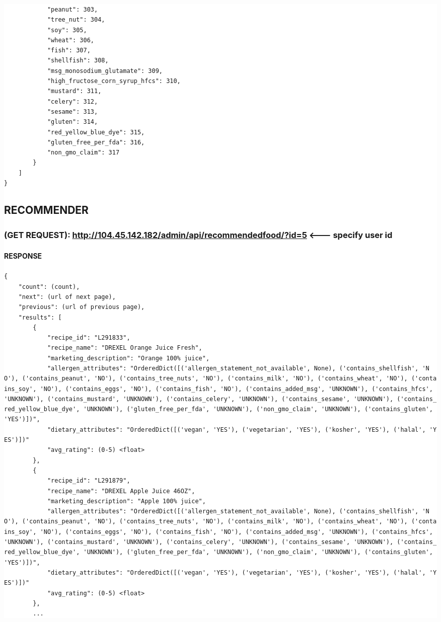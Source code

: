 ```
            "peanut": 303,
            "tree_nut": 304,
            "soy": 305,
            "wheat": 306,
            "fish": 307,
            "shellfish": 308,
            "msg_monosodium_glutamate": 309,
            "high_fructose_corn_syrup_hfcs": 310,
            "mustard": 311,
            "celery": 312,
            "sesame": 313,
            "gluten": 314,
            "red_yellow_blue_dye": 315,
            "gluten_free_per_fda": 316,
            "non_gmo_claim": 317
        }
    ]
}
```

## RECOMMENDER

### (GET REQUEST): http://104.45.142.182/admin/api/recommendedfood/?id=5 <--- specify user id
#### RESPONSE
```
{
    "count": (count),
    "next": (url of next page),
    "previous": (url of previous page),
    "results": [
        {
            "recipe_id": "L291833",
            "recipe_name": "DREXEL Orange Juice Fresh",
            "marketing_description": "Orange 100% juice",
            "allergen_attributes": "OrderedDict([('allergen_statement_not_available', None), ('contains_shellfish', 'NO'), ('contains_peanut', 'NO'), ('contains_tree_nuts', 'NO'), ('contains_milk', 'NO'), ('contains_wheat', 'NO'), ('contains_soy', 'NO'), ('contains_eggs', 'NO'), ('contains_fish', 'NO'), ('contains_added_msg', 'UNKNOWN'), ('contains_hfcs', 'UNKNOWN'), ('contains_mustard', 'UNKNOWN'), ('contains_celery', 'UNKNOWN'), ('contains_sesame', 'UNKNOWN'), ('contains_red_yellow_blue_dye', 'UNKNOWN'), ('gluten_free_per_fda', 'UNKNOWN'), ('non_gmo_claim', 'UNKNOWN'), ('contains_gluten', 'YES')])",
            "dietary_attributes": "OrderedDict([('vegan', 'YES'), ('vegetarian', 'YES'), ('kosher', 'YES'), ('halal', 'YES')])"
            "avg_rating": (0-5) <float>
        },
        {
            "recipe_id": "L291879",
            "recipe_name": "DREXEL Apple Juice 46OZ",
            "marketing_description": "Apple 100% juice",
            "allergen_attributes": "OrderedDict([('allergen_statement_not_available', None), ('contains_shellfish', 'NO'), ('contains_peanut', 'NO'), ('contains_tree_nuts', 'NO'), ('contains_milk', 'NO'), ('contains_wheat', 'NO'), ('contains_soy', 'NO'), ('contains_eggs', 'NO'), ('contains_fish', 'NO'), ('contains_added_msg', 'UNKNOWN'), ('contains_hfcs', 'UNKNOWN'), ('contains_mustard', 'UNKNOWN'), ('contains_celery', 'UNKNOWN'), ('contains_sesame', 'UNKNOWN'), ('contains_red_yellow_blue_dye', 'UNKNOWN'), ('gluten_free_per_fda', 'UNKNOWN'), ('non_gmo_claim', 'UNKNOWN'), ('contains_gluten', 'YES')])",
            "dietary_attributes": "OrderedDict([('vegan', 'YES'), ('vegetarian', 'YES'), ('kosher', 'YES'), ('halal', 'YES')])"
            "avg_rating": (0-5) <float>
        },
        ...
```